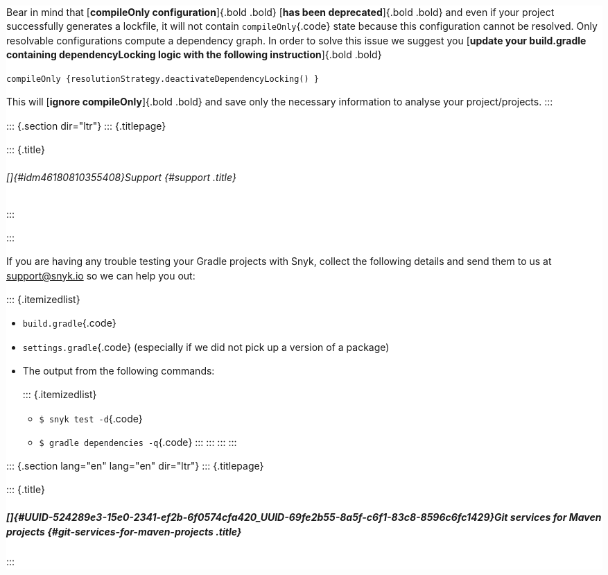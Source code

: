 Bear in mind that [**compileOnly configuration**]{.bold .bold} [**has
been deprecated**]{.bold .bold} and even if your project successfully
generates a lockfile, it will not contain `compileOnly`{.code} state
because this configuration cannot be resolved. Only resolvable
configurations compute a dependency graph. In order to solve this issue
we suggest you [**update your build.gradle containing dependencyLocking
logic with the following instruction**]{.bold .bold}

``` {.programlisting}
compileOnly {resolutionStrategy.deactivateDependencyLocking() }
```

This will [**ignore compileOnly**]{.bold .bold} and save only the
necessary information to analyse your project/projects.
:::

::: {.section dir="ltr"}
::: {.titlepage}
<div>

::: {.title}
###### []{#idm46180810355408}Support {#support .title}
:::

</div>
:::

If you are having any trouble testing your Gradle projects with Snyk,
collect the following details and send them to us at <support@snyk.io>
so we can help you out:

::: {.itemizedlist}
-   `build.gradle`{.code}

-   `settings.gradle`{.code} (especially if we did not pick up a version
    of a package)

-   The output from the following commands:

    ::: {.itemizedlist}
    -   `$ snyk test -d`{.code}

    -   `$ gradle dependencies -q`{.code}
    :::
:::
:::
:::

::: {.section lang="en" lang="en" dir="ltr"}
::: {.titlepage}
<div>

::: {.title}
##### []{#UUID-524289e3-15e0-2341-ef2b-6f0574cfa420_UUID-69fe2b55-8a5f-c6f1-83c8-8596c6fc1429}Git services for Maven projects {#git-services-for-maven-projects .title}
:::
